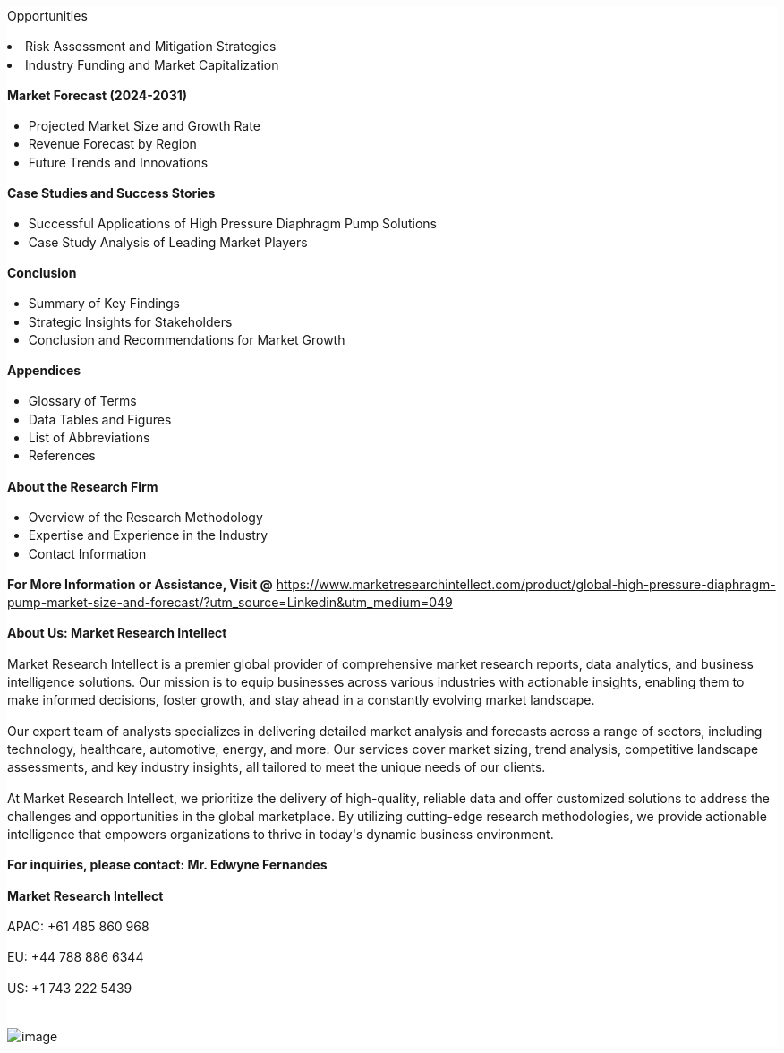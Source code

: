 Opportunities</li><li>Risk Assessment and Mitigation Strategies</li><li>Industry Funding and Market Capitalization</li></ul><p><strong>Market Forecast (2024-2031)</strong></p><ul><li>Projected Market Size and Growth Rate</li><li>Revenue Forecast by Region</li><li>Future Trends and Innovations</li></ul><p><strong>Case Studies and Success Stories</strong></p><ul><li>Successful Applications of High Pressure Diaphragm Pump Solutions</li><li>Case Study Analysis of Leading Market Players</li></ul><p><strong>Conclusion</strong></p><ul><li>Summary of Key Findings</li><li>Strategic Insights for Stakeholders</li><li>Conclusion and Recommendations for Market Growth</li></ul><p><strong>Appendices</strong></p><ul><li>Glossary of Terms</li><li>Data Tables and Figures</li><li>List of Abbreviations</li><li>References</li></ul><p><strong>About the Research Firm</strong></p><ul><li>Overview of the Research Methodology</li><li>Expertise and Experience in the Industry</li><li>Contact Information</li></ul></div><div class="article-main__content" data-test-id="publishing-text-block"><p><span class="font-[700]"><strong>For More Information or Assistance, Visit @</strong>&nbsp;<a href="https://www.marketresearchintellect.com/product/global-high-pressure-diaphragm-pump-market-size-and-forecast/?utm_source=Linkedin&utm_medium=049">https://www.marketresearchintellect.com/product/global-high-pressure-diaphragm-pump-market-size-and-forecast/?utm_source=Linkedin&utm_medium=049</a></span></p><p><strong>About Us: Market Research Intellect</strong></p><p>Market Research Intellect is a premier global provider of comprehensive market research reports, data analytics, and business intelligence solutions. Our mission is to equip businesses across various industries with actionable insights, enabling them to make informed decisions, foster growth, and stay ahead in a constantly evolving market landscape.</p><p>Our expert team of analysts specializes in delivering detailed market analysis and forecasts across a range of sectors, including technology, healthcare, automotive, energy, and more. Our services cover market sizing, trend analysis, competitive landscape assessments, and key industry insights, all tailored to meet the unique needs of our clients.</p><p>At Market Research Intellect, we prioritize the delivery of high-quality, reliable data and offer customized solutions to address the challenges and opportunities in the global marketplace. By utilizing cutting-edge research methodologies, we provide actionable intelligence that empowers organizations to thrive in today's dynamic business environment.</p><p><strong>For inquiries, please contact: Mr. Edwyne Fernandes</strong></p><p><strong>Market Research Intellect</strong></p><p>APAC: +61 485 860 968</p><p>EU: +44 788 886 6344</p><p>US: +1 743 222 5439</p></div><div class="article-main__content" data-test-id="publishing-text-block">&nbsp;</div>
![image](https://github.com/user-attachments/assets/1c678697-1ca9-4a43-8a40-9c634f0ae9cc)
